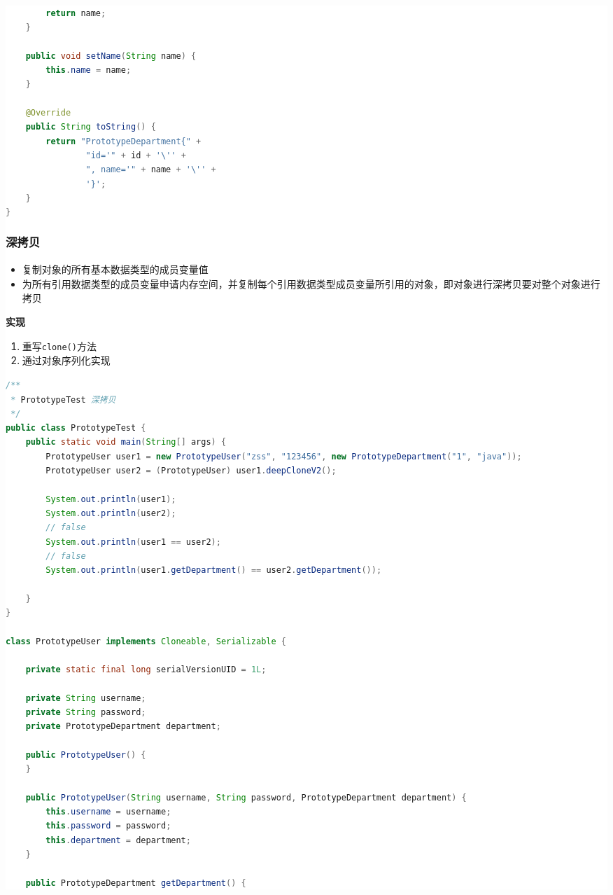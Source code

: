 ```java
        return name;
    }

    public void setName(String name) {
        this.name = name;
    }

    @Override
    public String toString() {
        return "PrototypeDepartment{" +
                "id='" + id + '\'' +
                ", name='" + name + '\'' +
                '}';
    }
}
```

### 深拷贝

- 复制对象的所有基本数据类型的成员变量值
- 为所有引用数据类型的成员变量申请内存空间，并复制每个引用数据类型成员变量所引用的对象，即对象进行深拷贝要对整个对象进行拷贝

**实现**

1. 重写`clone()`方法
2. 通过对象序列化实现

```java
/**
 * PrototypeTest 深拷贝
 */
public class PrototypeTest {
    public static void main(String[] args) {
        PrototypeUser user1 = new PrototypeUser("zss", "123456", new PrototypeDepartment("1", "java"));
        PrototypeUser user2 = (PrototypeUser) user1.deepCloneV2();

        System.out.println(user1);
        System.out.println(user2);
        // false
        System.out.println(user1 == user2);
        // false
        System.out.println(user1.getDepartment() == user2.getDepartment());

    }
}

class PrototypeUser implements Cloneable, Serializable {

    private static final long serialVersionUID = 1L;

    private String username;
    private String password;
    private PrototypeDepartment department;

    public PrototypeUser() {
    }

    public PrototypeUser(String username, String password, PrototypeDepartment department) {
        this.username = username;
        this.password = password;
        this.department = department;
    }

    public PrototypeDepartment getDepartment() {
```